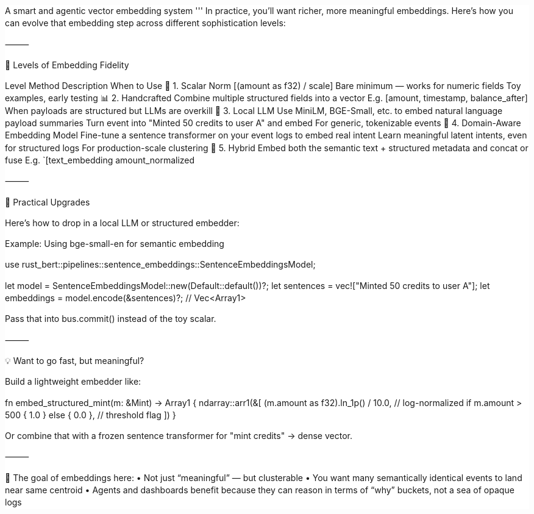 <Description>
A smart and agentic vector embedding system
</Description>
<Context>
<TranscriptSnippet>
'''  In practice, you’ll want richer, more meaningful embeddings. Here’s how you can evolve that embedding step across different sophistication levels:

⸻

🧠 Levels of Embedding Fidelity

Level	Method	Description	When to Use
🧪 1. Scalar Norm	[(amount as f32) / scale]	Bare minimum — works for numeric fields	Toy examples, early testing
📊 2. Handcrafted	Combine multiple structured fields into a vector	E.g. [amount, timestamp, balance_after]	When payloads are structured but LLMs are overkill
🤖 3. Local LLM	Use MiniLM, BGE-Small, etc. to embed natural language payload summaries	Turn event into "Minted 50 credits to user A" and embed	For generic, tokenizable events
🧠 4. Domain-Aware Embedding Model	Fine-tune a sentence transformer on your event logs to embed real intent	Learn meaningful latent intents, even for structured logs	For production-scale clustering
🧬 5. Hybrid	Embed both the semantic text + structured metadata and concat or fuse	E.g. `[text_embedding	amount_normalized


⸻

🔧 Practical Upgrades

Here’s how to drop in a local LLM or structured embedder:

Example: Using bge-small-en for semantic embedding

use rust_bert::pipelines::sentence_embeddings::SentenceEmbeddingsModel;

let model = SentenceEmbeddingsModel::new(Default::default())?;
let sentences = vec!["Minted 50 credits to user A"];
let embeddings = model.encode(&sentences)?; // Vec<Array1<f32>>

Pass that into bus.commit() instead of the toy scalar.

⸻

💡 Want to go fast, but meaningful?

Build a lightweight embedder like:

fn embed_structured_mint(m: &Mint) -> Array1<f32> {
    ndarray::arr1(&[
        (m.amount as f32).ln_1p() / 10.0,  // log-normalized
        if m.amount > 500 { 1.0 } else { 0.0 }, // threshold flag
    ])
}

Or combine that with a frozen sentence transformer for "mint credits" → dense vector.

⸻

🧩 The goal of embeddings here:
	•	Not just “meaningful” — but clusterable
	•	You want many semantically identical events to land near same centroid
	•	Agents and dashboards benefit because they can reason in terms of “why” buckets, not a sea of opaque logs
